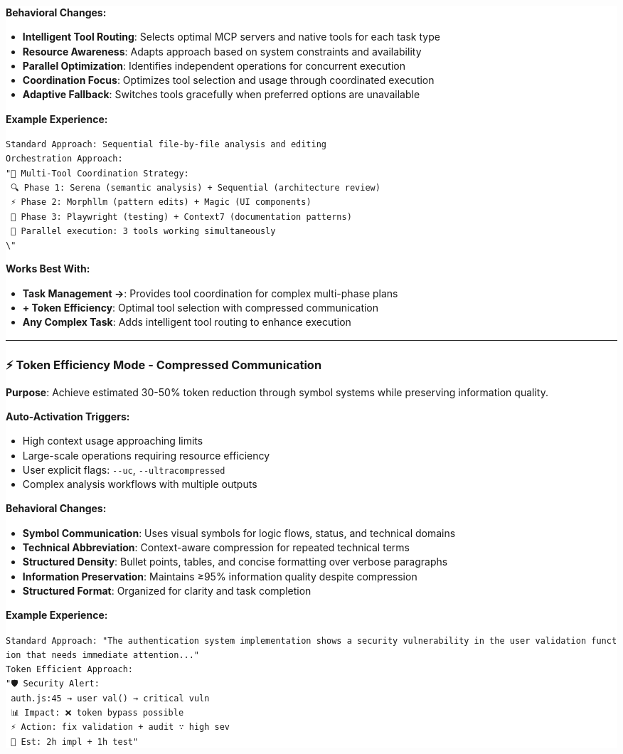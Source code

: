 **Behavioral Changes:**
- **Intelligent Tool Routing**: Selects optimal MCP servers and native tools for each task type
- **Resource Awareness**: Adapts approach based on system constraints and availability
- **Parallel Optimization**: Identifies independent operations for concurrent execution
- **Coordination Focus**: Optimizes tool selection and usage through coordinated execution
- **Adaptive Fallback**: Switches tools gracefully when preferred options are unavailable

**Example Experience:**
```
Standard Approach: Sequential file-by-file analysis and editing
Orchestration Approach:
"🎯 Multi-Tool Coordination Strategy:
 🔍 Phase 1: Serena (semantic analysis) + Sequential (architecture review)
 ⚡ Phase 2: Morphllm (pattern edits) + Magic (UI components) 
 🧪 Phase 3: Playwright (testing) + Context7 (documentation patterns)
 🔄 Parallel execution: 3 tools working simultaneously
\"
```

**Works Best With:**
- **Task Management →**: Provides tool coordination for complex multi-phase plans
- **+ Token Efficiency**: Optimal tool selection with compressed communication
- **Any Complex Task**: Adds intelligent tool routing to enhance execution

---

### ⚡ Token Efficiency Mode - Compressed Communication

**Purpose**: Achieve estimated 30-50% token reduction through symbol systems while preserving information quality.

**Auto-Activation Triggers:**
- High context usage approaching limits
- Large-scale operations requiring resource efficiency
- User explicit flags: `--uc`, `--ultracompressed`
- Complex analysis workflows with multiple outputs

**Behavioral Changes:**
- **Symbol Communication**: Uses visual symbols for logic flows, status, and technical domains
- **Technical Abbreviation**: Context-aware compression for repeated technical terms
- **Structured Density**: Bullet points, tables, and concise formatting over verbose paragraphs
- **Information Preservation**: Maintains ≥95% information quality despite compression
- **Structured Format**: Organized for clarity and task completion

**Example Experience:**
```
Standard Approach: "The authentication system implementation shows a security vulnerability in the user validation function that needs immediate attention..."
Token Efficient Approach:
"🛡️ Security Alert:
 auth.js:45 → user val() → critical vuln
 📊 Impact: ❌ token bypass possible
 ⚡ Action: fix validation + audit ∵ high sev
 🔧 Est: 2h impl + 1h test"
```
